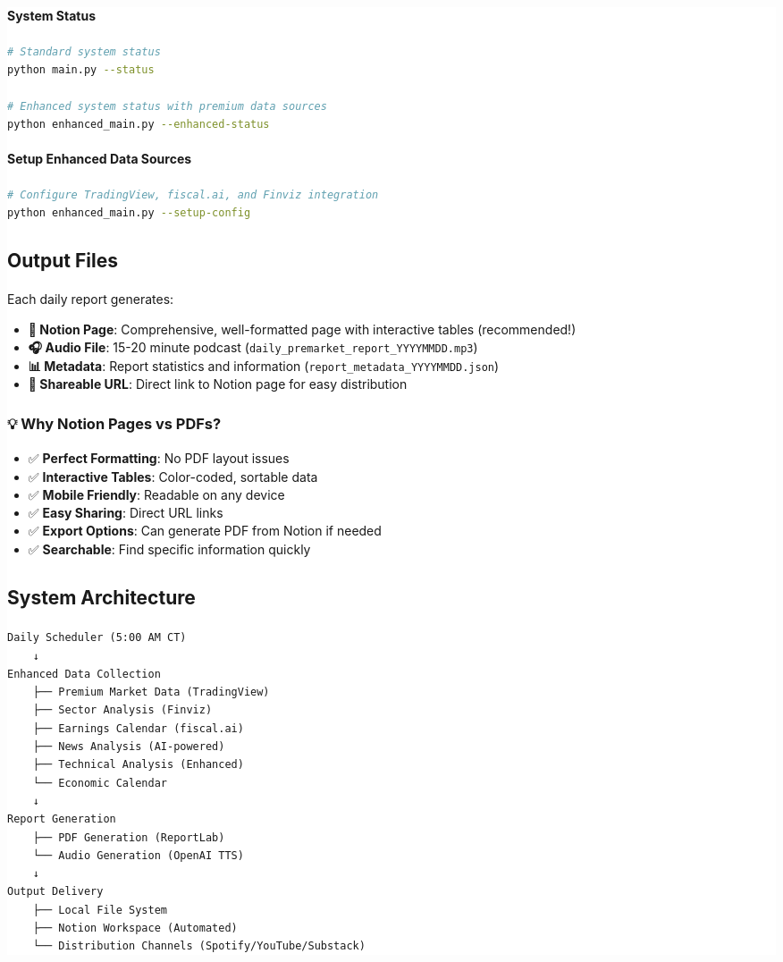 #### System Status
```bash
# Standard system status
python main.py --status

# Enhanced system status with premium data sources
python enhanced_main.py --enhanced-status
```

#### Setup Enhanced Data Sources
```bash
# Configure TradingView, fiscal.ai, and Finviz integration
python enhanced_main.py --setup-config
```

## Output Files

Each daily report generates:
- **📄 Notion Page**: Comprehensive, well-formatted page with interactive tables (recommended!)
- **🎧 Audio File**: 15-20 minute podcast (`daily_premarket_report_YYYYMMDD.mp3`)
- **📊 Metadata**: Report statistics and information (`report_metadata_YYYYMMDD.json`)
- **🔗 Shareable URL**: Direct link to Notion page for easy distribution

### 💡 Why Notion Pages vs PDFs?
- ✅ **Perfect Formatting**: No PDF layout issues
- ✅ **Interactive Tables**: Color-coded, sortable data
- ✅ **Mobile Friendly**: Readable on any device
- ✅ **Easy Sharing**: Direct URL links
- ✅ **Export Options**: Can generate PDF from Notion if needed
- ✅ **Searchable**: Find specific information quickly

## System Architecture

```
Daily Scheduler (5:00 AM CT)
    ↓
Enhanced Data Collection
    ├── Premium Market Data (TradingView)
    ├── Sector Analysis (Finviz)
    ├── Earnings Calendar (fiscal.ai)
    ├── News Analysis (AI-powered)
    ├── Technical Analysis (Enhanced)
    └── Economic Calendar
    ↓
Report Generation
    ├── PDF Generation (ReportLab)
    └── Audio Generation (OpenAI TTS)
    ↓
Output Delivery
    ├── Local File System
    ├── Notion Workspace (Automated)
    └── Distribution Channels (Spotify/YouTube/Substack)
```
